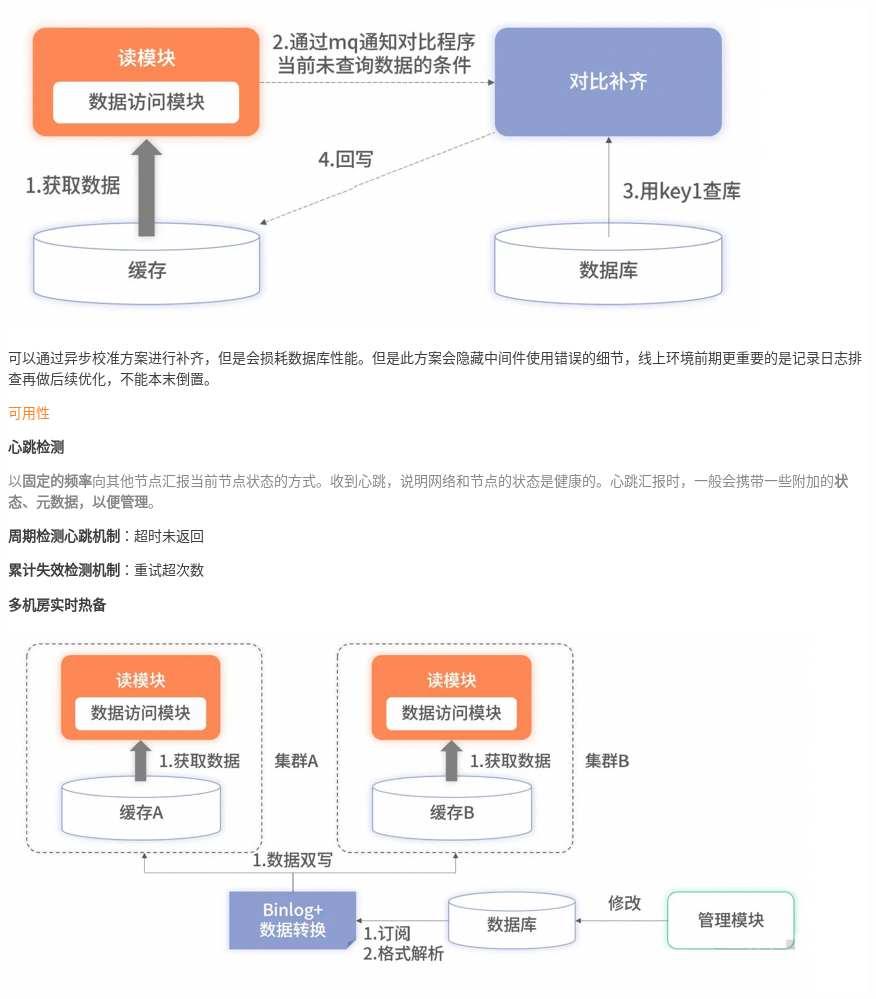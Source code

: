 ![1714392759660-a310102c-e131-4967-9096-c24a5324ce43.png](./img/M1dg3CT1tOHMFAUB/1714392759660-a310102c-e131-4967-9096-c24a5324ce43-280999.png)

<font style="color:rgb(62, 62, 62);">可以通过异步校准方案进行补齐，但是会损耗数据库性能。但是此方案会隐藏中间件使用错误的细节，线上环境前期更重要的是记录日志排查再做后续优化，不能本末倒置。</font>

<font style="color:rgb(255, 129, 36);">可用性</font>

<font style="color:rgb(62, 62, 62);">  
</font>

**<font style="color:rgb(62, 62, 62);">心跳检测</font>**

<font style="color:rgb(136, 136, 136);">以</font>**<font style="color:rgb(136, 136, 136);">固定的频率</font>**<font style="color:rgb(136, 136, 136);">向其他节点汇报当前节点状态的方式。收到心跳，说明网络和节点的状态是健康的。心跳汇报时，一般会携带一些附加的</font>**<font style="color:rgb(136, 136, 136);">状态、元数据，以便管理</font>**<font style="color:rgb(136, 136, 136);">。</font>

**<font style="color:rgb(62, 62, 62);">周期检测心跳机制</font>**<font style="color:rgb(62, 62, 62);">：超时未返回</font>

**<font style="color:rgb(62, 62, 62);">累计失效检测机制</font>**<font style="color:rgb(62, 62, 62);">：重试超次数</font>

<font style="color:rgb(62, 62, 62);">  
</font>

**<font style="color:rgb(62, 62, 62);">多机房实时热备</font>**

![1714392760055-0db214c2-897c-40b8-8eab-80bd810bc3e5.png](./img/M1dg3CT1tOHMFAUB/1714392760055-0db214c2-897c-40b8-8eab-80bd810bc3e5-167814.png)
